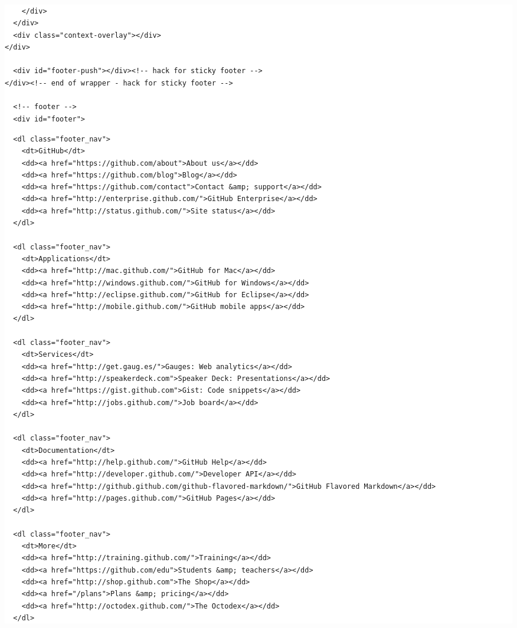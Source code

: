 <div id="js-frame-loading-template" class="frame frame-loading large-loading-area" style="display:none;">
  <img class="js-frame-loading-spinner" src="https://a248.e.akamai.net/assets.github.com/images/spinners/octocat-spinner-128.gif?1347543527" height="64" width="64">
</div>

        </div>
      </div>
      <div class="context-overlay"></div>
    </div>

      <div id="footer-push"></div><!-- hack for sticky footer -->
    </div><!-- end of wrapper - hack for sticky footer -->

      <!-- footer -->
      <div id="footer">
  <div class="container clearfix">

      <dl class="footer_nav">
        <dt>GitHub</dt>
        <dd><a href="https://github.com/about">About us</a></dd>
        <dd><a href="https://github.com/blog">Blog</a></dd>
        <dd><a href="https://github.com/contact">Contact &amp; support</a></dd>
        <dd><a href="http://enterprise.github.com/">GitHub Enterprise</a></dd>
        <dd><a href="http://status.github.com/">Site status</a></dd>
      </dl>

      <dl class="footer_nav">
        <dt>Applications</dt>
        <dd><a href="http://mac.github.com/">GitHub for Mac</a></dd>
        <dd><a href="http://windows.github.com/">GitHub for Windows</a></dd>
        <dd><a href="http://eclipse.github.com/">GitHub for Eclipse</a></dd>
        <dd><a href="http://mobile.github.com/">GitHub mobile apps</a></dd>
      </dl>

      <dl class="footer_nav">
        <dt>Services</dt>
        <dd><a href="http://get.gaug.es/">Gauges: Web analytics</a></dd>
        <dd><a href="http://speakerdeck.com">Speaker Deck: Presentations</a></dd>
        <dd><a href="https://gist.github.com">Gist: Code snippets</a></dd>
        <dd><a href="http://jobs.github.com/">Job board</a></dd>
      </dl>

      <dl class="footer_nav">
        <dt>Documentation</dt>
        <dd><a href="http://help.github.com/">GitHub Help</a></dd>
        <dd><a href="http://developer.github.com/">Developer API</a></dd>
        <dd><a href="http://github.github.com/github-flavored-markdown/">GitHub Flavored Markdown</a></dd>
        <dd><a href="http://pages.github.com/">GitHub Pages</a></dd>
      </dl>

      <dl class="footer_nav">
        <dt>More</dt>
        <dd><a href="http://training.github.com/">Training</a></dd>
        <dd><a href="https://github.com/edu">Students &amp; teachers</a></dd>
        <dd><a href="http://shop.github.com">The Shop</a></dd>
        <dd><a href="/plans">Plans &amp; pricing</a></dd>
        <dd><a href="http://octodex.github.com/">The Octodex</a></dd>
      </dl>
